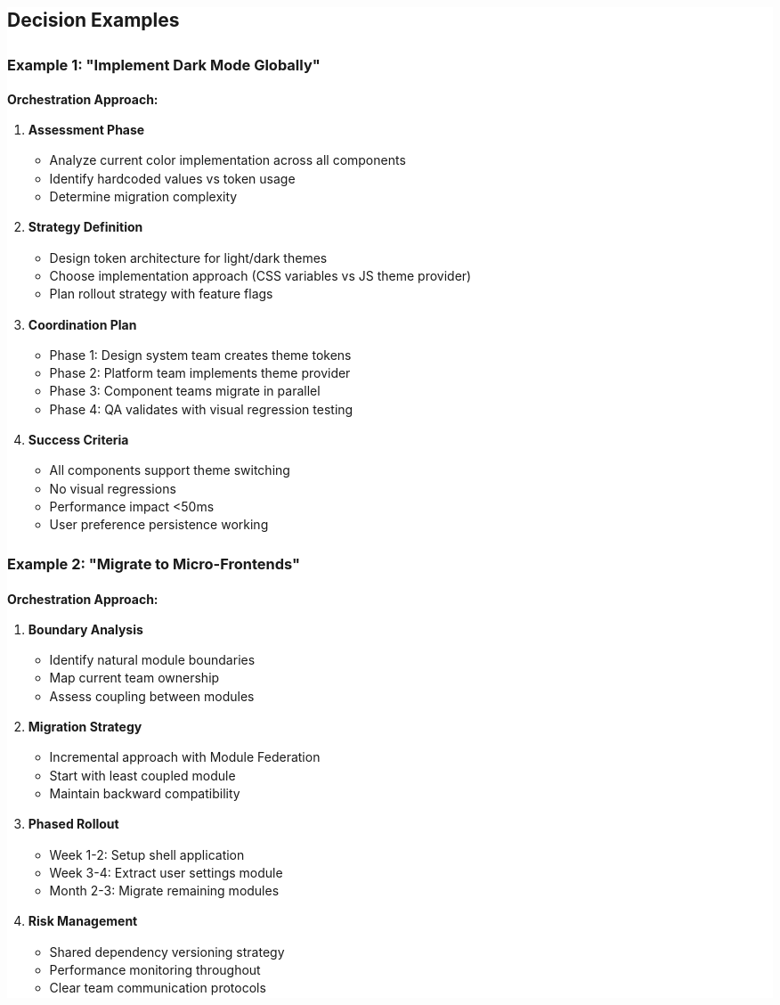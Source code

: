 ## Decision Examples

### Example 1: "Implement Dark Mode Globally"

**Orchestration Approach:**

1. **Assessment Phase**

   - Analyze current color implementation across all components
   - Identify hardcoded values vs token usage
   - Determine migration complexity

2. **Strategy Definition**

   - Design token architecture for light/dark themes
   - Choose implementation approach (CSS variables vs JS theme provider)
   - Plan rollout strategy with feature flags

3. **Coordination Plan**

   - Phase 1: Design system team creates theme tokens
   - Phase 2: Platform team implements theme provider
   - Phase 3: Component teams migrate in parallel
   - Phase 4: QA validates with visual regression testing

4. **Success Criteria**
   - All components support theme switching
   - No visual regressions
   - Performance impact <50ms
   - User preference persistence working

### Example 2: "Migrate to Micro-Frontends"

**Orchestration Approach:**

1. **Boundary Analysis**

   - Identify natural module boundaries
   - Map current team ownership
   - Assess coupling between modules

2. **Migration Strategy**

   - Incremental approach with Module Federation
   - Start with least coupled module
   - Maintain backward compatibility

3. **Phased Rollout**

   - Week 1-2: Setup shell application
   - Week 3-4: Extract user settings module
   - Month 2-3: Migrate remaining modules

4. **Risk Management**

   - Shared dependency versioning strategy
   - Performance monitoring throughout
   - Clear team communication protocols
